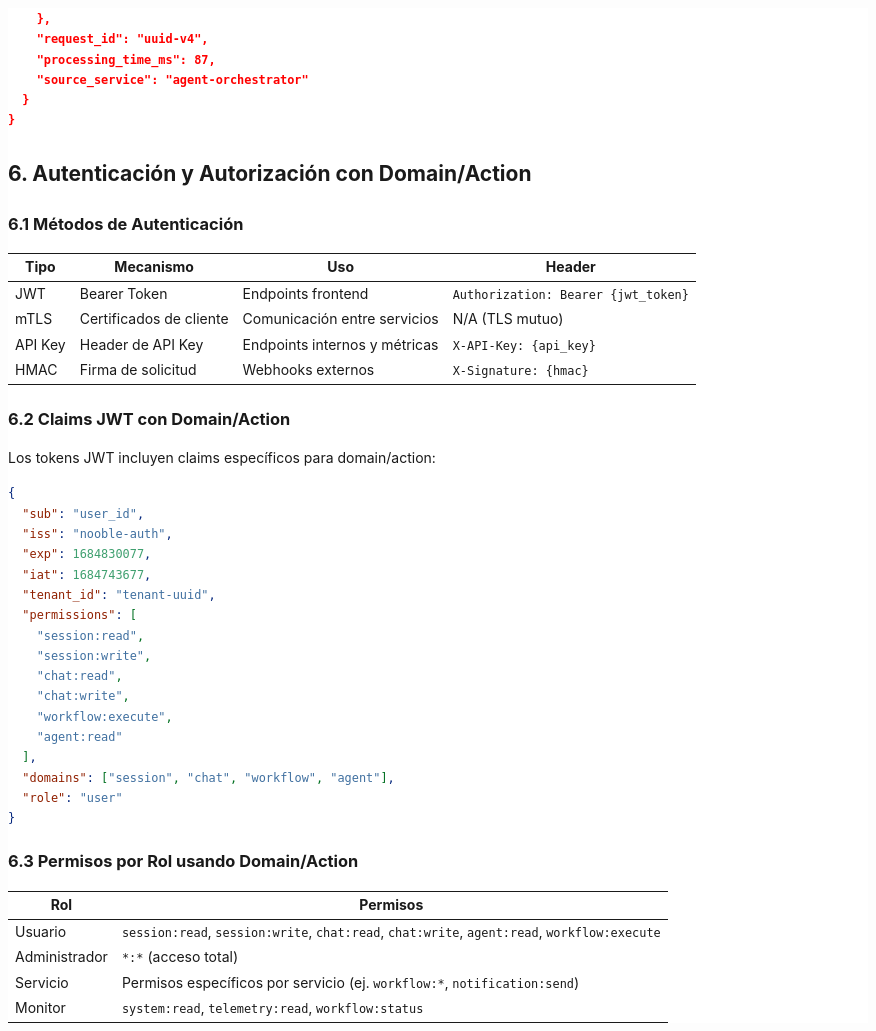 ```json
    },
    "request_id": "uuid-v4",
    "processing_time_ms": 87,
    "source_service": "agent-orchestrator"
  }
}
```

## 6. Autenticación y Autorización con Domain/Action

### 6.1 Métodos de Autenticación

| Tipo | Mecanismo | Uso | Header |
|------|-----------|-----|-------|
| JWT | Bearer Token | Endpoints frontend | `Authorization: Bearer {jwt_token}` |
| mTLS | Certificados de cliente | Comunicación entre servicios | N/A (TLS mutuo) |
| API Key | Header de API Key | Endpoints internos y métricas | `X-API-Key: {api_key}` |
| HMAC | Firma de solicitud | Webhooks externos | `X-Signature: {hmac}` |

### 6.2 Claims JWT con Domain/Action

Los tokens JWT incluyen claims específicos para domain/action:

```json
{
  "sub": "user_id",
  "iss": "nooble-auth",
  "exp": 1684830077,
  "iat": 1684743677,
  "tenant_id": "tenant-uuid",
  "permissions": [
    "session:read",
    "session:write",
    "chat:read",
    "chat:write",
    "workflow:execute",
    "agent:read"
  ],
  "domains": ["session", "chat", "workflow", "agent"],
  "role": "user"
}
```

### 6.3 Permisos por Rol usando Domain/Action

| Rol | Permisos |
|-----|----------|
| Usuario | `session:read`, `session:write`, `chat:read`, `chat:write`, `agent:read`, `workflow:execute` |
| Administrador | `*:*` (acceso total) |
| Servicio | Permisos específicos por servicio (ej. `workflow:*`, `notification:send`) |
| Monitor | `system:read`, `telemetry:read`, `workflow:status` |
